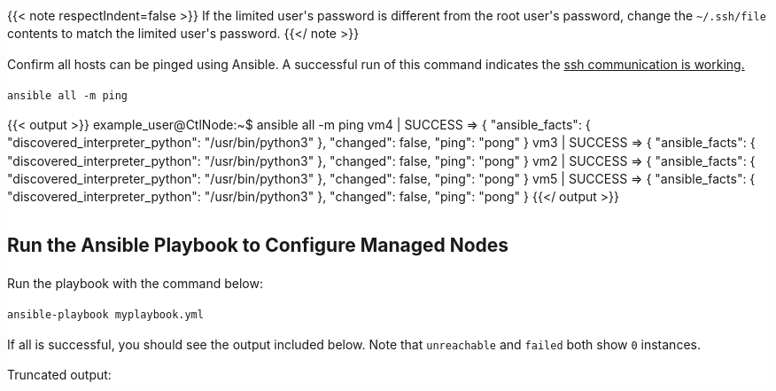 {{< note respectIndent=false >}}
If the limited user's password is different from the root user's password, change the `~/.ssh/file` contents to match the limited user's password.
{{</ note >}}

Confirm all hosts can be pinged using Ansible. A successful run of this command indicates the [ssh communication is working.](https://docs.ansible.com/ansible/2.7/user_guide/intro_getting_started.html#remote-connection-information)

    ansible all -m ping

{{< output >}}
example_user@CtlNode:~$ ansible all -m ping
vm4 | SUCCESS => {
    "ansible_facts": {
        "discovered_interpreter_python": "/usr/bin/python3"
    },
    "changed": false,
    "ping": "pong"
}
vm3 | SUCCESS => {
    "ansible_facts": {
        "discovered_interpreter_python": "/usr/bin/python3"
    },
    "changed": false,
    "ping": "pong"
}
vm2 | SUCCESS => {
    "ansible_facts": {
        "discovered_interpreter_python": "/usr/bin/python3"
    },
    "changed": false,
    "ping": "pong"
}
vm5 | SUCCESS => {
    "ansible_facts": {
        "discovered_interpreter_python": "/usr/bin/python3"
    },
    "changed": false,
    "ping": "pong"
}
{{</ output >}}

## Run the Ansible Playbook to Configure Managed Nodes

Run the playbook with the command below:

    ansible-playbook myplaybook.yml

If all is successful, you should see the output included below. Note that `unreachable` and `failed` both show `0` instances.

Truncated output:
